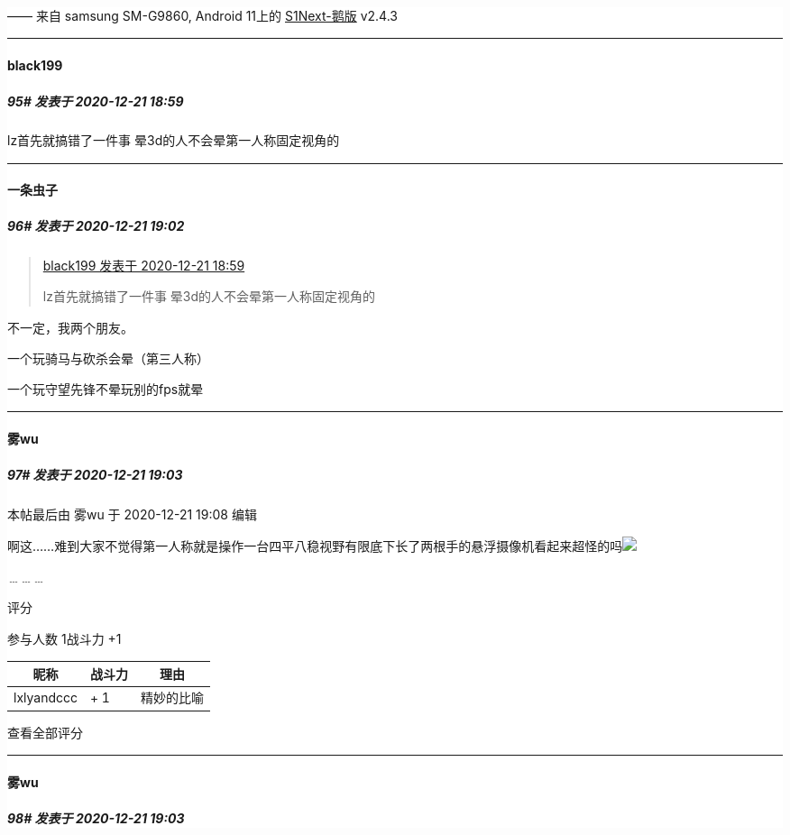 —— 来自 samsung SM-G9860, Android 11上的 [S1Next-鹅版](https://github.com/ykrank/S1-Next/releases) v2.4.3


-----

####  black199  
##### 95#       发表于 2020-12-21 18:59


lz首先就搞错了一件事 晕3d的人不会晕第一人称固定视角的


-----

####  一条虫子  
##### 96#       发表于 2020-12-21 19:02


<blockquote><a href="httphttps://bbs.saraba1st.com/2b/forum.php?mod=redirect&amp;goto=findpost&amp;pid=49799145&amp;ptid=1978773" target="_blank">black199 发表于 2020-12-21 18:59</a>

lz首先就搞错了一件事 晕3d的人不会晕第一人称固定视角的</blockquote>
不一定，我两个朋友。

一个玩骑马与砍杀会晕（第三人称）

一个玩守望先锋不晕玩别的fps就晕


-----

####  雾wu  
##### 97#       发表于 2020-12-21 19:03


 本帖最后由 雾wu 于 2020-12-21 19:08 编辑 

啊这……难到大家不觉得第一人称就是操作一台四平八稳视野有限底下长了两根手的悬浮摄像机看起来超怪的吗<img src="https://static.saraba1st.com/image/smiley/face2017/001.png" referrerpolicy="no-referrer">


﹍﹍﹍

评分


 参与人数 1战斗力 +1

|昵称|战斗力|理由|
|----|---|---|
| lxlyandccc| + 1|精妙的比喻|


查看全部评分


-----

####  雾wu  
##### 98#       发表于 2020-12-21 19:03
